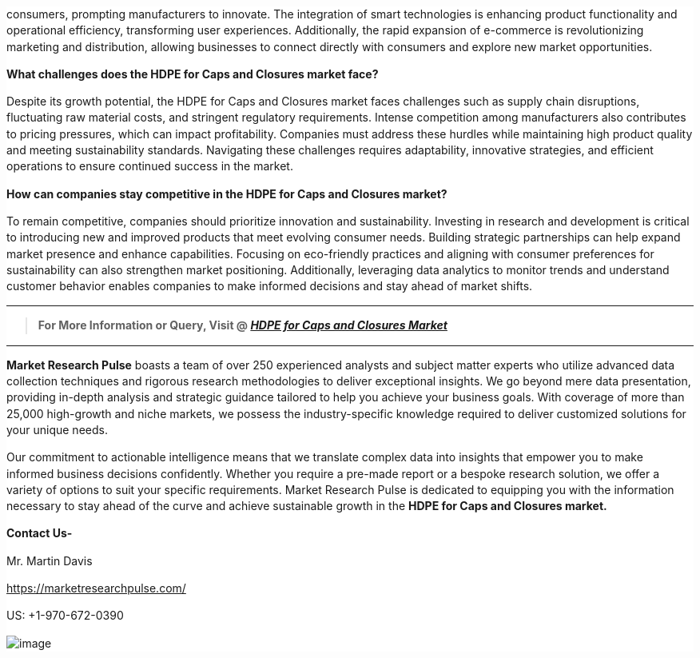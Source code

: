 consumers, prompting manufacturers to innovate. The integration of smart technologies is enhancing product functionality and operational efficiency, transforming user experiences. Additionally, the rapid expansion of e-commerce is revolutionizing marketing and distribution, allowing businesses to connect directly with consumers and explore new market opportunities.</p><p><strong>What challenges does the HDPE for Caps and Closures market face?</strong></p><p>Despite its growth potential, the HDPE for Caps and Closures market faces challenges such as supply chain disruptions, fluctuating raw material costs, and stringent regulatory requirements. Intense competition among manufacturers also contributes to pricing pressures, which can impact profitability. Companies must address these hurdles while maintaining high product quality and meeting sustainability standards. Navigating these challenges requires adaptability, innovative strategies, and efficient operations to ensure continued success in the market.</p><p><strong>How can companies stay competitive in the HDPE for Caps and Closures market?</strong></p><p>To remain competitive, companies should prioritize innovation and sustainability. Investing in research and development is critical to introducing new and improved products that meet evolving consumer needs. Building strategic partnerships can help expand market presence and enhance capabilities. Focusing on eco-friendly practices and aligning with consumer preferences for sustainability can also strengthen market positioning. Additionally, leveraging data analytics to monitor trends and understand customer behavior enables companies to make informed decisions and stay ahead of market shifts.</p><hr /><blockquote><p><strong>For More Information or Query, Visit @&nbsp;<em><a href="https://marketresearchpulse.com/report/138732/hdpe-for-caps-and-closures-market?utm_source=Linkedin&utm_medium=091">HDPE for Caps and Closures Market</a></em></strong></p></blockquote><hr /><p><strong>Market Research Pulse</strong> boasts a team of over 250 experienced analysts and subject matter experts who utilize advanced data collection techniques and rigorous research methodologies to deliver exceptional insights. We go beyond mere data presentation, providing in-depth analysis and strategic guidance tailored to help you achieve your business goals. With coverage of more than 25,000 high-growth and niche markets, we possess the industry-specific knowledge required to deliver customized solutions for your unique needs.</p><p>Our commitment to actionable intelligence means that we translate complex data into insights that empower you to make informed business decisions confidently. Whether you require a pre-made report or a bespoke research solution, we offer a variety of options to suit your specific requirements. Market Research Pulse is dedicated to equipping you with the information necessary to stay ahead of the curve and achieve sustainable growth in the <strong>HDPE for Caps and Closures market.</strong></p><p><strong>Contact Us-</strong></p><p>Mr. Martin Davis</p><p>https://marketresearchpulse.com/</p><p>US: +1-970-672-0390</p>
![image](https://github.com/user-attachments/assets/53b6ed98-f8f8-4659-9914-96081b4a930d)

